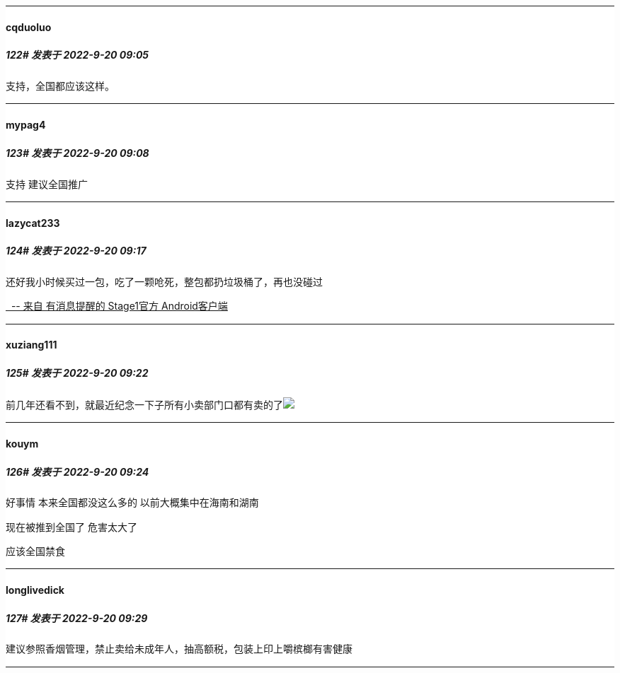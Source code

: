 

*****

####  cqduoluo  
##### 122#       发表于 2022-9-20 09:05

支持，全国都应该这样。

*****

####  mypag4  
##### 123#       发表于 2022-9-20 09:08

支持 建议全国推广



*****

####  lazycat233  
##### 124#       发表于 2022-9-20 09:17

还好我小时候买过一包，吃了一颗呛死，整包都扔垃圾桶了，再也没碰过

[  -- 来自 有消息提醒的 Stage1官方 Android客户端](https://www.coolapk.com/apk/140634)



*****

####  xuziang111  
##### 125#       发表于 2022-9-20 09:22

前几年还看不到，就最近纪念一下子所有小卖部门口都有卖的了<img src="https://static.saraba1st.com/image/smiley/face2017/067.png" referrerpolicy="no-referrer">

*****

####  kouym  
##### 126#       发表于 2022-9-20 09:24

好事情 本来全国都没这么多的 以前大概集中在海南和湖南 

现在被推到全国了 危害太大了

应该全国禁食

*****

####  longlivedick  
##### 127#       发表于 2022-9-20 09:29

建议参照香烟管理，禁止卖给未成年人，抽高额税，包装上印上嚼槟榔有害健康



*****
